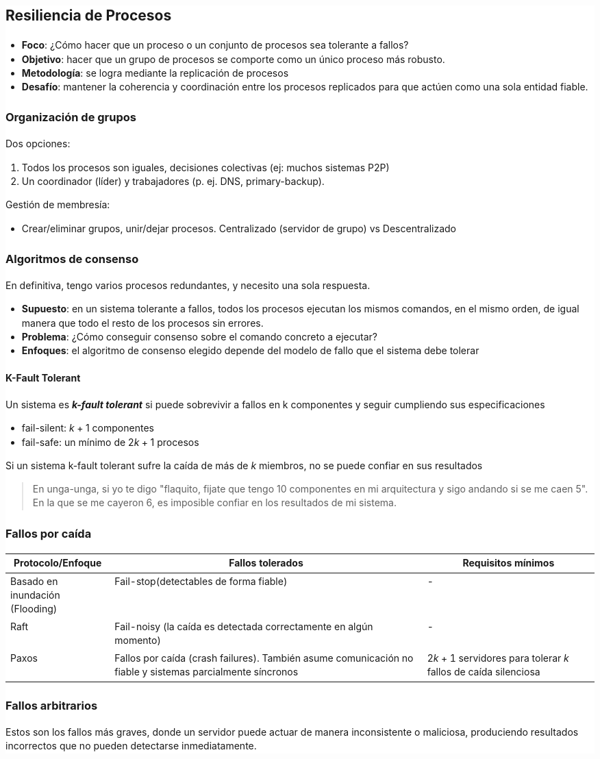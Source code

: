 ## Resiliencia de Procesos

- **Foco**: ¿Cómo hacer que un proceso o un conjunto de procesos sea tolerante a fallos?
- **Objetivo**: hacer que un grupo de procesos se comporte como un único proceso más robusto.
- **Metodología**: se logra mediante la replicación de procesos
- **Desafío**: mantener la coherencia y coordinación entre los procesos replicados para que actúen como una sola entidad fiable.

### Organización de grupos

Dos opciones:
1. Todos los procesos son iguales, decisiones colectivas (ej: muchos sistemas P2P)
2. Un coordinador (líder) y trabajadores (p. ej. DNS, primary-backup).

Gestión de membresía:
* Crear/eliminar grupos, unir/dejar procesos. Centralizado (servidor de grupo) vs Descentralizado

### Algoritmos de consenso

En definitiva, tengo varios procesos redundantes, y necesito una sola respuesta.
* **Supuesto**: en un sistema tolerante a fallos, todos los procesos ejecutan los mismos comandos, en el mismo orden, de igual manera que todo el resto de los procesos sin errores.
* **Problema**: ¿Cómo conseguir consenso sobre el comando concreto a ejecutar?
* **Enfoques**: el algoritmo de consenso elegido depende del modelo de fallo que el sistema debe tolerar
#### K-Fault Tolerant
Un sistema es **_k-fault tolerant_** si puede sobrevivir a fallos en k componentes y seguir cumpliendo sus especificaciones
- fail-silent: $k+1$ componentes
- fail-safe: un mínimo de $2k+1$ procesos

Si un sistema k-fault tolerant sufre la caída de más de $k$ miembros, no se puede confiar en sus resultados

> En unga-unga, si yo te digo "flaquito, fijate que tengo 10 componentes en mi arquitectura y sigo andando si se me caen 5". En la que se me cayeron 6, es imposible confiar en los resultados de mi sistema.



### Fallos por caída

| **Protocolo/Enfoque**           | **Fallos tolerados**                                                                                      | **Requisitos mínimos**                                          |
| ------------------------------- | --------------------------------------------------------------------------------------------------------- | --------------------------------------------------------------- |
| Basado en inundación (Flooding) | Fail-stop(detectables de forma fiable)                                                                    | -                                                               |
| Raft                            | Fail-noisy (la caída es detectada correctamente en algún momento)                                         | -                                                               |
| Paxos                           | Fallos por caída (crash failures). También asume comunicación no fiable y sistemas parcialmente síncronos | $2k + 1$ servidores para tolerar $k$ fallos de caída silenciosa |

### Fallos arbitrarios
Estos son los fallos más graves, donde un servidor puede actuar de manera inconsistente o maliciosa, produciendo resultados incorrectos que no pueden detectarse inmediatamente.
